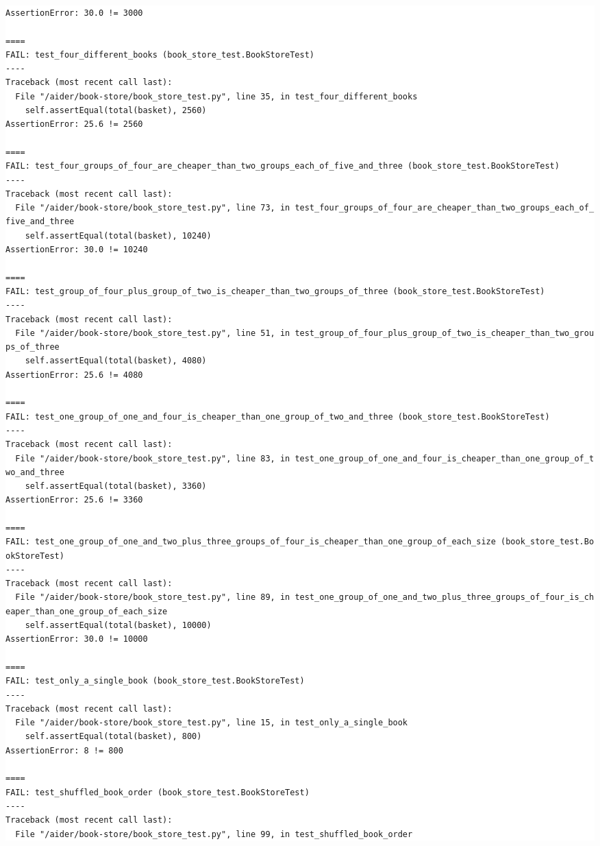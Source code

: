 ```
AssertionError: 30.0 != 3000

====
FAIL: test_four_different_books (book_store_test.BookStoreTest)
----
Traceback (most recent call last):
  File "/aider/book-store/book_store_test.py", line 35, in test_four_different_books
    self.assertEqual(total(basket), 2560)
AssertionError: 25.6 != 2560

====
FAIL: test_four_groups_of_four_are_cheaper_than_two_groups_each_of_five_and_three (book_store_test.BookStoreTest)
----
Traceback (most recent call last):
  File "/aider/book-store/book_store_test.py", line 73, in test_four_groups_of_four_are_cheaper_than_two_groups_each_of_five_and_three
    self.assertEqual(total(basket), 10240)
AssertionError: 30.0 != 10240

====
FAIL: test_group_of_four_plus_group_of_two_is_cheaper_than_two_groups_of_three (book_store_test.BookStoreTest)
----
Traceback (most recent call last):
  File "/aider/book-store/book_store_test.py", line 51, in test_group_of_four_plus_group_of_two_is_cheaper_than_two_groups_of_three
    self.assertEqual(total(basket), 4080)
AssertionError: 25.6 != 4080

====
FAIL: test_one_group_of_one_and_four_is_cheaper_than_one_group_of_two_and_three (book_store_test.BookStoreTest)
----
Traceback (most recent call last):
  File "/aider/book-store/book_store_test.py", line 83, in test_one_group_of_one_and_four_is_cheaper_than_one_group_of_two_and_three
    self.assertEqual(total(basket), 3360)
AssertionError: 25.6 != 3360

====
FAIL: test_one_group_of_one_and_two_plus_three_groups_of_four_is_cheaper_than_one_group_of_each_size (book_store_test.BookStoreTest)
----
Traceback (most recent call last):
  File "/aider/book-store/book_store_test.py", line 89, in test_one_group_of_one_and_two_plus_three_groups_of_four_is_cheaper_than_one_group_of_each_size
    self.assertEqual(total(basket), 10000)
AssertionError: 30.0 != 10000

====
FAIL: test_only_a_single_book (book_store_test.BookStoreTest)
----
Traceback (most recent call last):
  File "/aider/book-store/book_store_test.py", line 15, in test_only_a_single_book
    self.assertEqual(total(basket), 800)
AssertionError: 8 != 800

====
FAIL: test_shuffled_book_order (book_store_test.BookStoreTest)
----
Traceback (most recent call last):
  File "/aider/book-store/book_store_test.py", line 99, in test_shuffled_book_order
```